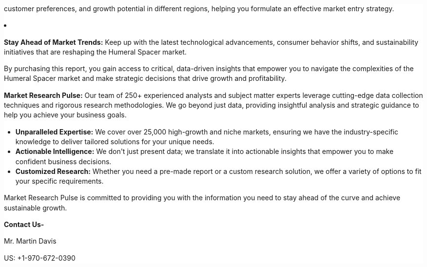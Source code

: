 customer preferences, and growth potential in different regions, helping you formulate an effective market entry strategy.</p></li><li><p><strong>Stay Ahead of Market Trends:</strong> Keep up with the latest technological advancements, consumer behavior shifts, and sustainability initiatives that are reshaping the Humeral Spacer market.</p></li></ol><p>By purchasing this report, you gain access to critical, data-driven insights that empower you to navigate the complexities of the Humeral Spacer market and make strategic decisions that drive growth and profitability.</p><p><strong>Market Research Pulse:</strong>&nbsp;Our team of 250+ experienced analysts and subject matter experts leverage cutting-edge data collection techniques and rigorous research methodologies. We go beyond just data, providing insightful analysis and strategic guidance to help you achieve your business goals.</p><ul><li><strong>Unparalleled Expertise:</strong>&nbsp;We cover over 25,000 high-growth and niche markets, ensuring we have the industry-specific knowledge to deliver tailored solutions for your unique needs.</li><li><strong>Actionable Intelligence:</strong>&nbsp;We don't just present data; we translate it into actionable insights that empower you to make confident business decisions.</li><li><strong>Customized Research:</strong>&nbsp;Whether you need a pre-made report or a custom research solution, we offer a variety of options to fit your specific requirements.</li></ul><p>Market Research Pulse is committed to providing you with the information you need to stay ahead of the curve and achieve sustainable growth.</p><p><strong>Contact Us-</strong></p><p>Mr. Martin Davis</p><p>US: +1-970-672-0390</p>
